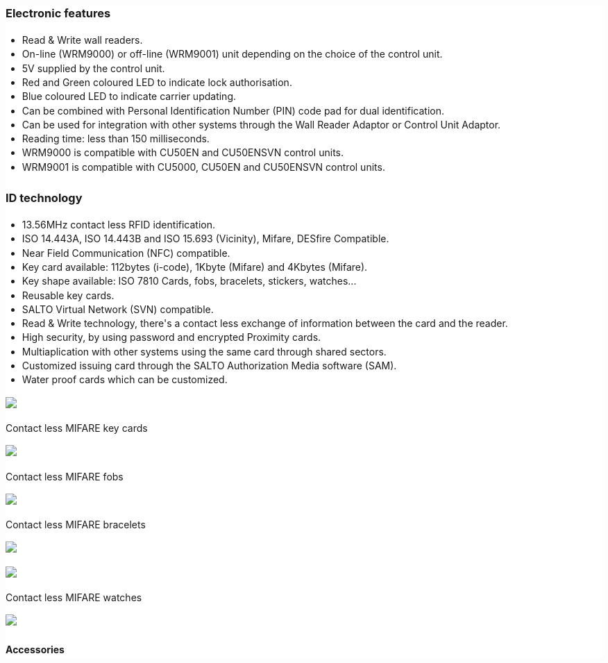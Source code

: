 ### Electronic features

- Read & Write wall readers.
- On-line (WRM9000) or off-line (WRM9001) unit depending on the choice of the control unit.
- 5V supplied by the control unit.
- Red and Green coloured LED to indicate lock authorisation.
- Blue coloured LED to indicate carrier updating.
- Can be combined with Personal Identification Number (PIN) code pad for dual identification.
- Can be used for integration with other systems through the Wall Reader Adaptor or Control Unit Adaptor.
- Reading time: less than 150 milliseconds.
- WRM9000 is compatible with CU50EN and CU50ENSVN control units.
- WRM9001 is compatible with CU5000, CU50EN and CU50ENSVN control units.

### ID technology

- 13.56MHz contact less RFID identification.
- ISO 14.443A, ISO 14.443B and ISO 15.693 (Vicinity), Mifare, DESfire Compatible.
- Near Field Communication (NFC) compatible.
- Key card available: 112bytes (i-code), 1Kbyte (Mifare) and 4Kbytes (Mifare).
- Key shape available: ISO 7810 Cards, fobs, bracelets, stickers, watches...
- Reusable key cards.
- SALTO Virtual Network (SVN) compatible.
- Read & Write technology, there's a contact less exchange of information between the card and the reader.
- High security, by using password and encrypted Proximity cards.
- Multiaplication with other systems using the same card through shared sectors.
- Customized issuing card through the SALTO Authorization Media software (SAM).
- Water proof cards which can be customized.

![](_page_1_Picture_36.jpeg)

Contact less MIFARE key cards

![](_page_1_Picture_38.jpeg)

Contact less MIFARE fobs

![](_page_1_Picture_40.jpeg)

Contact less MIFARE bracelets

![](_page_1_Picture_42.jpeg)

![](_page_1_Picture_43.jpeg)

Contact less MIFARE watches

![](_page_2_Picture_0.jpeg)

#### Accessories
